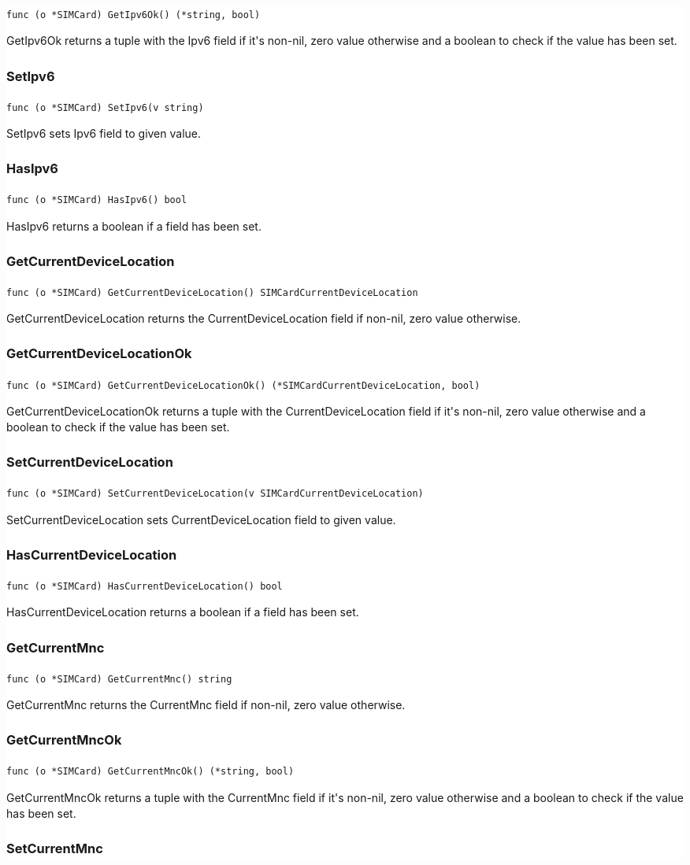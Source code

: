 `func (o *SIMCard) GetIpv6Ok() (*string, bool)`

GetIpv6Ok returns a tuple with the Ipv6 field if it's non-nil, zero value otherwise
and a boolean to check if the value has been set.

### SetIpv6

`func (o *SIMCard) SetIpv6(v string)`

SetIpv6 sets Ipv6 field to given value.

### HasIpv6

`func (o *SIMCard) HasIpv6() bool`

HasIpv6 returns a boolean if a field has been set.

### GetCurrentDeviceLocation

`func (o *SIMCard) GetCurrentDeviceLocation() SIMCardCurrentDeviceLocation`

GetCurrentDeviceLocation returns the CurrentDeviceLocation field if non-nil, zero value otherwise.

### GetCurrentDeviceLocationOk

`func (o *SIMCard) GetCurrentDeviceLocationOk() (*SIMCardCurrentDeviceLocation, bool)`

GetCurrentDeviceLocationOk returns a tuple with the CurrentDeviceLocation field if it's non-nil, zero value otherwise
and a boolean to check if the value has been set.

### SetCurrentDeviceLocation

`func (o *SIMCard) SetCurrentDeviceLocation(v SIMCardCurrentDeviceLocation)`

SetCurrentDeviceLocation sets CurrentDeviceLocation field to given value.

### HasCurrentDeviceLocation

`func (o *SIMCard) HasCurrentDeviceLocation() bool`

HasCurrentDeviceLocation returns a boolean if a field has been set.

### GetCurrentMnc

`func (o *SIMCard) GetCurrentMnc() string`

GetCurrentMnc returns the CurrentMnc field if non-nil, zero value otherwise.

### GetCurrentMncOk

`func (o *SIMCard) GetCurrentMncOk() (*string, bool)`

GetCurrentMncOk returns a tuple with the CurrentMnc field if it's non-nil, zero value otherwise
and a boolean to check if the value has been set.

### SetCurrentMnc
